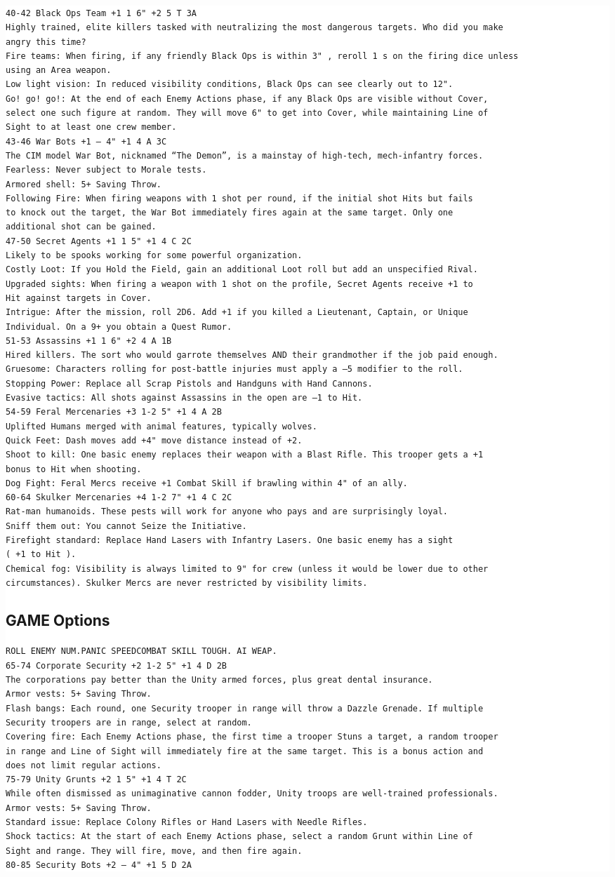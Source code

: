 ```
40-42 Black Ops Team +1 1 6" +2 5 T 3A
Highly trained, elite killers tasked with neutralizing the most dangerous targets. Who did you make
angry this time?
Fire teams: When firing, if any friendly Black Ops is within 3" , reroll 1 s on the firing dice unless
using an Area weapon.
Low light vision: In reduced visibility conditions, Black Ops can see clearly out to 12".
Go! go! go!: At the end of each Enemy Actions phase, if any Black Ops are visible without Cover,
select one such figure at random. They will move 6" to get into Cover, while maintaining Line of
Sight to at least one crew member.
43-46 War Bots +1 – 4" +1 4 A 3C
The CIM model War Bot, nicknamed “The Demon”, is a mainstay of high-tech, mech-infantry forces.
Fearless: Never subject to Morale tests.
Armored shell: 5+ Saving Throw.
Following Fire: When firing weapons with 1 shot per round, if the initial shot Hits but fails
to knock out the target, the War Bot immediately fires again at the same target. Only one
additional shot can be gained.
47-50 Secret Agents +1 1 5" +1 4 C 2C
Likely to be spooks working for some powerful organization.
Costly Loot: If you Hold the Field, gain an additional Loot roll but add an unspecified Rival.
Upgraded sights: When firing a weapon with 1 shot on the profile, Secret Agents receive +1 to
Hit against targets in Cover.
Intrigue: After the mission, roll 2D6. Add +1 if you killed a Lieutenant, Captain, or Unique
Individual. On a 9+ you obtain a Quest Rumor.
51-53 Assassins +1 1 6" +2 4 A 1B
Hired killers. The sort who would garrote themselves AND their grandmother if the job paid enough.
Gruesome: Characters rolling for post-battle injuries must apply a –5 modifier to the roll.
Stopping Power: Replace all Scrap Pistols and Handguns with Hand Cannons.
Evasive tactics: All shots against Assassins in the open are –1 to Hit.
54-59 Feral Mercenaries +3 1-2 5" +1 4 A 2B
Uplifted Humans merged with animal features, typically wolves.
Quick Feet: Dash moves add +4" move distance instead of +2.
Shoot to kill: One basic enemy replaces their weapon with a Blast Rifle. This trooper gets a +1
bonus to Hit when shooting.
Dog Fight: Feral Mercs receive +1 Combat Skill if brawling within 4" of an ally.
60-64 Skulker Mercenaries +4 1-2 7" +1 4 C 2C
Rat-man humanoids. These pests will work for anyone who pays and are surprisingly loyal.
Sniff them out: You cannot Seize the Initiative.
Firefight standard: Replace Hand Lasers with Infantry Lasers. One basic enemy has a sight
( +1 to Hit ).
Chemical fog: Visibility is always limited to 9" for crew (unless it would be lower due to other
circumstances). Skulker Mercs are never restricted by visibility limits.
```
## GAME Options


```
ROLL ENEMY NUM.PANIC SPEEDCOMBAT SKILL TOUGH. AI WEAP.
65-74 Corporate Security +2 1-2 5" +1 4 D 2B
The corporations pay better than the Unity armed forces, plus great dental insurance.
Armor vests: 5+ Saving Throw.
Flash bangs: Each round, one Security trooper in range will throw a Dazzle Grenade. If multiple
Security troopers are in range, select at random.
Covering fire: Each Enemy Actions phase, the first time a trooper Stuns a target, a random trooper
in range and Line of Sight will immediately fire at the same target. This is a bonus action and
does not limit regular actions.
75-79 Unity Grunts +2 1 5" +1 4 T 2C
While often dismissed as unimaginative cannon fodder, Unity troops are well-trained professionals.
Armor vests: 5+ Saving Throw.
Standard issue: Replace Colony Rifles or Hand Lasers with Needle Rifles.
Shock tactics: At the start of each Enemy Actions phase, select a random Grunt within Line of
Sight and range. They will fire, move, and then fire again.
80-85 Security Bots +2 – 4" +1 5 D 2A
```